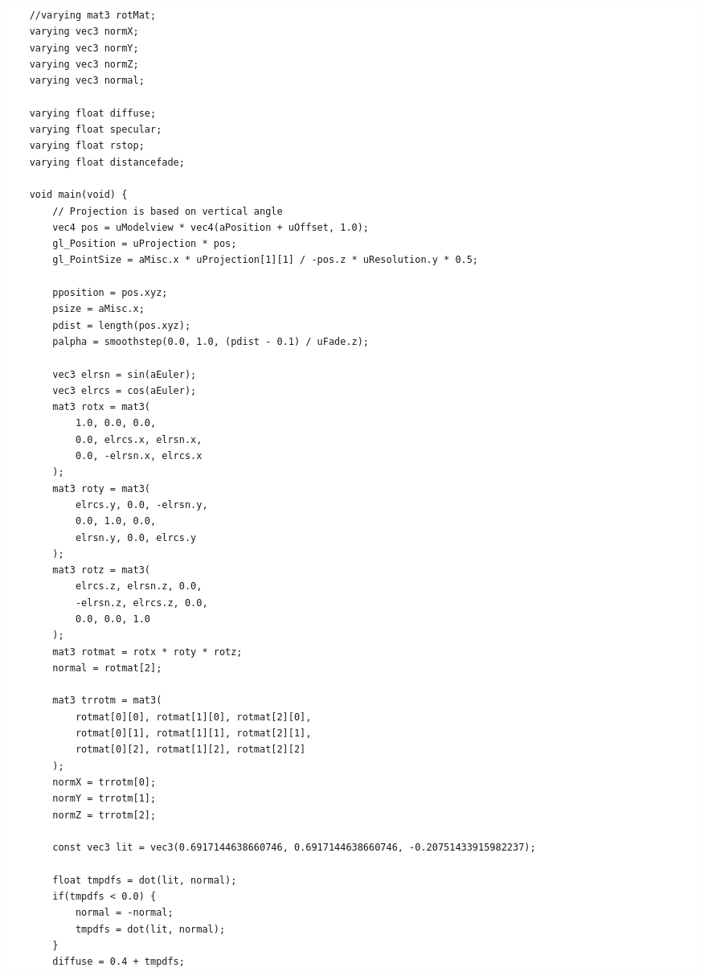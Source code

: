         //varying mat3 rotMat;
        varying vec3 normX;
        varying vec3 normY;
        varying vec3 normZ;
        varying vec3 normal;
        
        varying float diffuse;
        varying float specular;
        varying float rstop;
        varying float distancefade;
        
        void main(void) {
            // Projection is based on vertical angle
            vec4 pos = uModelview * vec4(aPosition + uOffset, 1.0);
            gl_Position = uProjection * pos;
            gl_PointSize = aMisc.x * uProjection[1][1] / -pos.z * uResolution.y * 0.5;
            
            pposition = pos.xyz;
            psize = aMisc.x;
            pdist = length(pos.xyz);
            palpha = smoothstep(0.0, 1.0, (pdist - 0.1) / uFade.z);
            
            vec3 elrsn = sin(aEuler);
            vec3 elrcs = cos(aEuler);
            mat3 rotx = mat3(
                1.0, 0.0, 0.0,
                0.0, elrcs.x, elrsn.x,
                0.0, -elrsn.x, elrcs.x
            );
            mat3 roty = mat3(
                elrcs.y, 0.0, -elrsn.y,
                0.0, 1.0, 0.0,
                elrsn.y, 0.0, elrcs.y
            );
            mat3 rotz = mat3(
                elrcs.z, elrsn.z, 0.0, 
                -elrsn.z, elrcs.z, 0.0,
                0.0, 0.0, 1.0
            );
            mat3 rotmat = rotx * roty * rotz;
            normal = rotmat[2];
            
            mat3 trrotm = mat3(
                rotmat[0][0], rotmat[1][0], rotmat[2][0],
                rotmat[0][1], rotmat[1][1], rotmat[2][1],
                rotmat[0][2], rotmat[1][2], rotmat[2][2]
            );
            normX = trrotm[0];
            normY = trrotm[1];
            normZ = trrotm[2];
            
            const vec3 lit = vec3(0.6917144638660746, 0.6917144638660746, -0.20751433915982237);
            
            float tmpdfs = dot(lit, normal);
            if(tmpdfs < 0.0) {
                normal = -normal;
                tmpdfs = dot(lit, normal);
            }
            diffuse = 0.4 + tmpdfs;
            